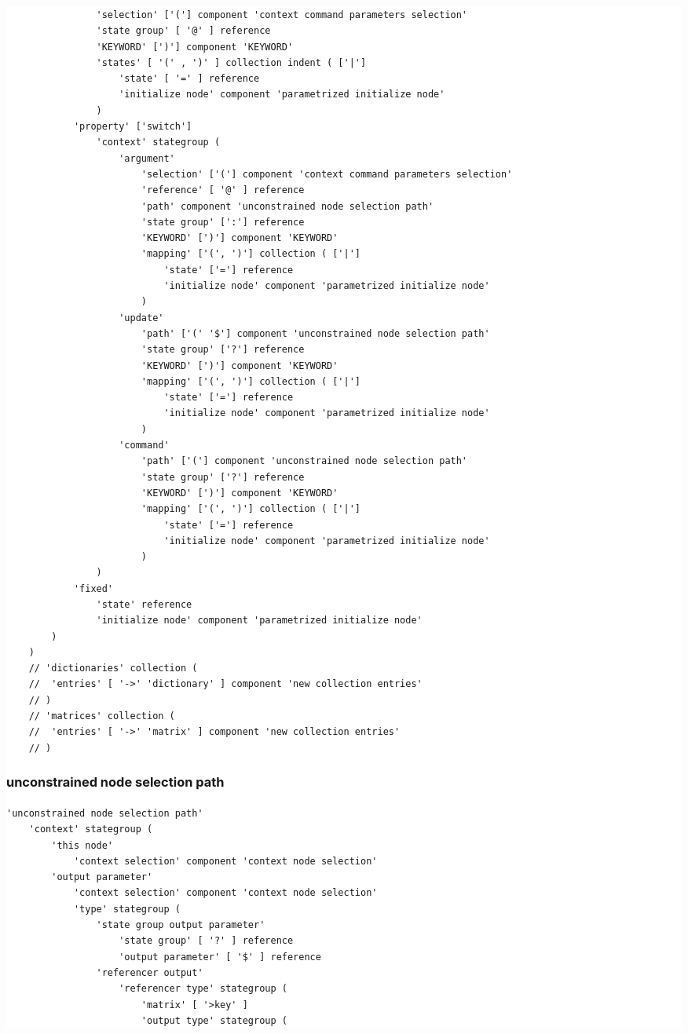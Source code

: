 					'selection' ['('] component 'context command parameters selection'
					'state group' [ '@' ] reference
					'KEYWORD' [')'] component 'KEYWORD'
					'states' [ '(' , ')' ] collection indent ( ['|']
						'state' [ '=' ] reference
						'initialize node' component 'parametrized initialize node'
					)
				'property' ['switch']
					'context' stategroup (
						'argument'
							'selection' ['('] component 'context command parameters selection'
							'reference' [ '@' ] reference
							'path' component 'unconstrained node selection path'
							'state group' [':'] reference
							'KEYWORD' [')'] component 'KEYWORD'
							'mapping' ['(', ')'] collection ( ['|']
								'state' ['='] reference
								'initialize node' component 'parametrized initialize node'
							)
						'update'
							'path' ['(' '$'] component 'unconstrained node selection path'
							'state group' ['?'] reference
							'KEYWORD' [')'] component 'KEYWORD'
							'mapping' ['(', ')'] collection ( ['|']
								'state' ['='] reference
								'initialize node' component 'parametrized initialize node'
							)
						'command'
							'path' ['('] component 'unconstrained node selection path'
							'state group' ['?'] reference
							'KEYWORD' [')'] component 'KEYWORD'
							'mapping' ['(', ')'] collection ( ['|']
								'state' ['='] reference
								'initialize node' component 'parametrized initialize node'
							)
					)
				'fixed'
					'state' reference
					'initialize node' component 'parametrized initialize node'
			)
		)
		// 'dictionaries' collection (
		// 	'entries' [ '->' 'dictionary' ] component 'new collection entries'
		// )
		// 'matrices' collection (
		// 	'entries' [ '->' 'matrix' ] component 'new collection entries'
		// )

### unconstrained node selection path

	'unconstrained node selection path'
		'context' stategroup (
			'this node'
				'context selection' component 'context node selection'
			'output parameter'
				'context selection' component 'context node selection'
				'type' stategroup (
					'state group output parameter'
						'state group' [ '?' ] reference
						'output parameter' [ '$' ] reference
					'referencer output'
						'referencer type' stategroup (
							'matrix' [ '>key' ]
							'output type' stategroup (
